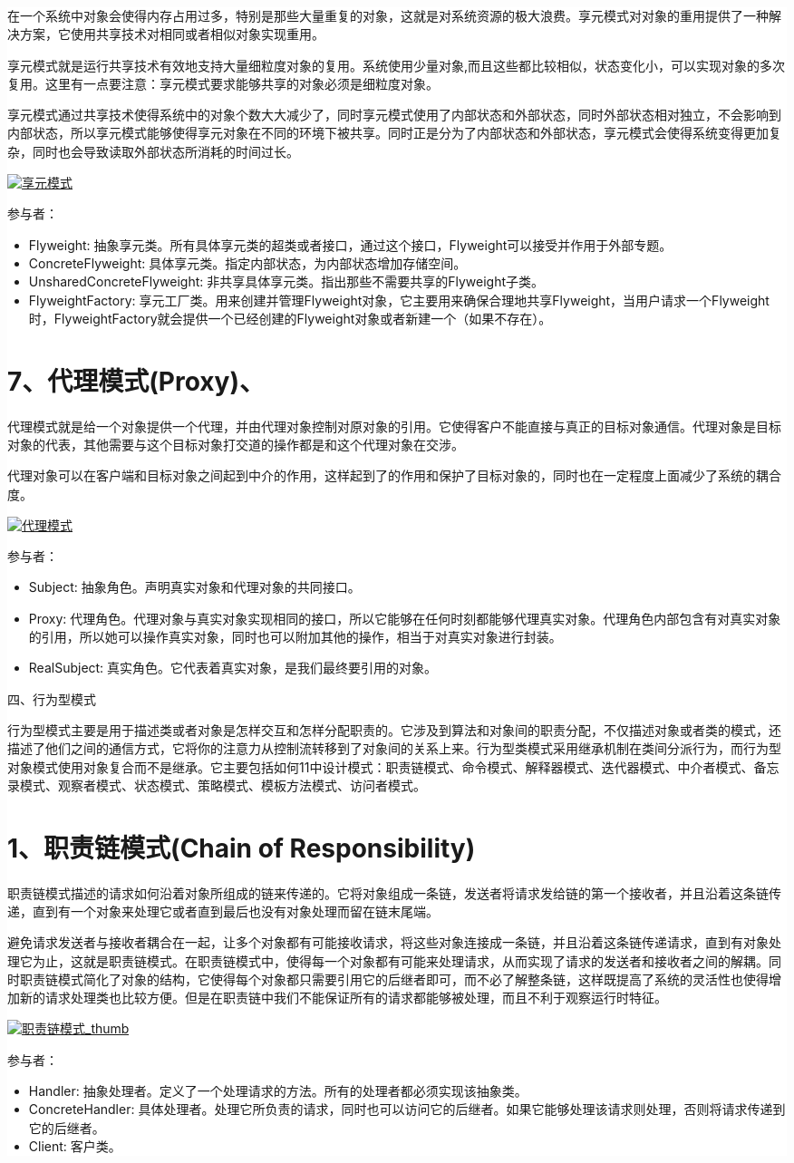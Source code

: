 在一个系统中对象会使得内存占用过多，特别是那些大量重复的对象，这就是对系统资源的极大浪费。享元模式对对象的重用提供了一种解决方案，它使用共享技术对相同或者相似对象实现重用。
 
享元模式就是运行共享技术有效地支持大量细粒度对象的复用。系统使用少量对象,而且这些都比较相似，状态变化小，可以实现对象的多次复用。这里有一点要注意：享元模式要求能够共享的对象必须是细粒度对象。
 
享元模式通过共享技术使得系统中的对象个数大大减少了，同时享元模式使用了内部状态和外部状态，同时外部状态相对独立，不会影响到内部状态，所以享元模式能够使得享元对象在不同的环境下被共享。同时正是分为了内部状态和外部状态，享元模式会使得系统变得更加复杂，同时也会导致读取外部状态所消耗的时间过长。
 
 [![享元模式](http://cmsblogs.com/wp-content/uploads/2014/02/thumb7.png)](http://cmsblogs.com/wp-content/uploads/2014/02/a5d1092ddbef.png)
 
参与者：
 
* Flyweight: 抽象享元类。所有具体享元类的超类或者接口，通过这个接口，Flyweight可以接受并作用于外部专题。 
* ConcreteFlyweight: 具体享元类。指定内部状态，为内部状态增加存储空间。 
* UnsharedConcreteFlyweight: 非共享具体享元类。指出那些不需要共享的Flyweight子类。 
* FlyweightFactory: 享元工厂类。用来创建并管理Flyweight对象，它主要用来确保合理地共享Flyweight，当用户请求一个Flyweight时，FlyweightFactory就会提供一个已经创建的Flyweight对象或者新建一个（如果不存在）。
 
# 7、代理模式(Proxy)、
 
代理模式就是给一个对象提供一个代理，并由代理对象控制对原对象的引用。它使得客户不能直接与真正的目标对象通信。代理对象是目标对象的代表，其他需要与这个目标对象打交道的操作都是和这个代理对象在交涉。
 
代理对象可以在客户端和目标对象之间起到中介的作用，这样起到了的作用和保护了目标对象的，同时也在一定程度上面减少了系统的耦合度。
 
 [![代理模式](http://cmsblogs.com/wp-content/uploads/2014/02/thumb8.png)](http://cmsblogs.com/wp-content/uploads/2014/02/beab0265e520.png)
 
参与者：
 
* Subject: 抽象角色。声明真实对象和代理对象的共同接口。
 
* Proxy: 代理角色。代理对象与真实对象实现相同的接口，所以它能够在任何时刻都能够代理真实对象。代理角色内部包含有对真实对象的引用，所以她可以操作真实对象，同时也可以附加其他的操作，相当于对真实对象进行封装。
 
* RealSubject: 真实角色。它代表着真实对象，是我们最终要引用的对象。
 
四、行为型模式
 
行为型模式主要是用于描述类或者对象是怎样交互和怎样分配职责的。它涉及到算法和对象间的职责分配，不仅描述对象或者类的模式，还描述了他们之间的通信方式，它将你的注意力从控制流转移到了对象间的关系上来。行为型类模式采用继承机制在类间分派行为，而行为型对象模式使用对象复合而不是继承。它主要包括如何11中设计模式：职责链模式、命令模式、解释器模式、迭代器模式、中介者模式、备忘录模式、观察者模式、状态模式、策略模式、模板方法模式、访问者模式。
 
# 1、职责链模式(Chain of Responsibility)
 
 职责链模式描述的请求如何沿着对象所组成的链来传递的。它将对象组成一条链，发送者将请求发给链的第一个接收者，并且沿着这条链传递，直到有一个对象来处理它或者直到最后也没有对象处理而留在链末尾端。
 
避免请求发送者与接收者耦合在一起，让多个对象都有可能接收请求，将这些对象连接成一条链，并且沿着这条链传递请求，直到有对象处理它为止，这就是职责链模式。在职责链模式中，使得每一个对象都有可能来处理请求，从而实现了请求的发送者和接收者之间的解耦。同时职责链模式简化了对象的结构，它使得每个对象都只需要引用它的后继者即可，而不必了解整条链，这样既提高了系统的灵活性也使得增加新的请求处理类也比较方便。但是在职责链中我们不能保证所有的请求都能够被处理，而且不利于观察运行时特征。
 
 [![职责链模式_thumb](http://cmsblogs.com/wp-content/uploads/2014/02/thumb_thumb.png)](http://cmsblogs.com/wp-content/uploads/2014/02/thumb9.png)
 
参与者：
 
* Handler: 抽象处理者。定义了一个处理请求的方法。所有的处理者都必须实现该抽象类。 
* ConcreteHandler: 具体处理者。处理它所负责的请求，同时也可以访问它的后继者。如果它能够处理该请求则处理，否则将请求传递到它的后继者。 
* Client: 客户类。
 